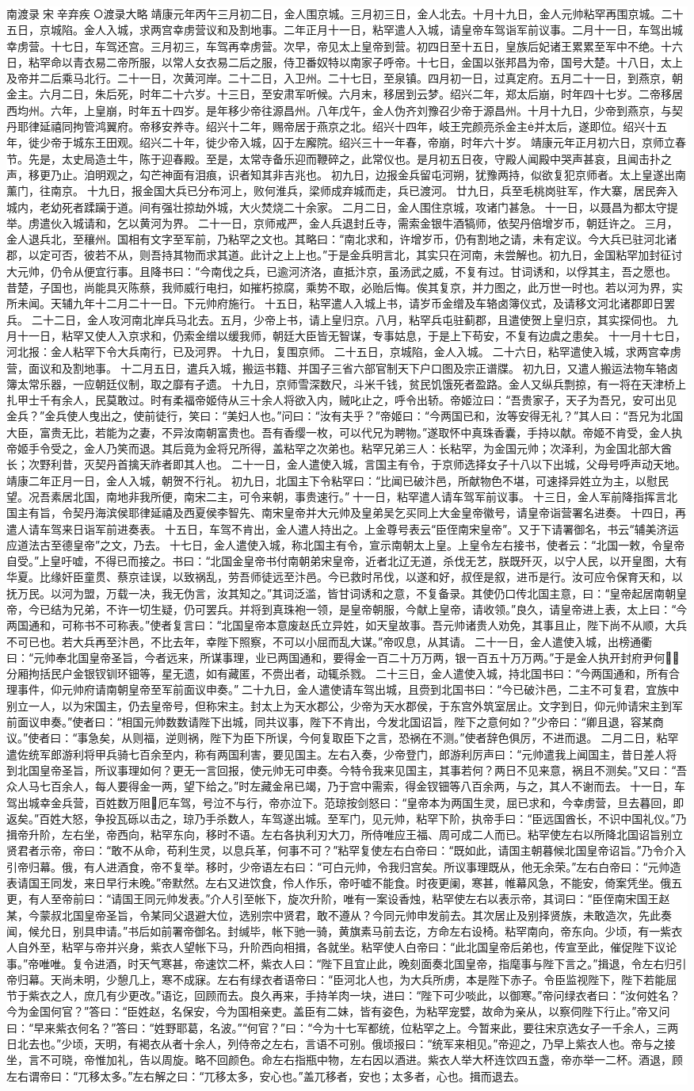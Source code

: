 南渡录 宋 辛弃疾
    ○渡录大略
    靖康元年丙午三月初二日，金人围京城。三月初三日，金人北去。十月十九日，金人元帅粘罕再围京城。二十五日，京城陷。金人入城，求两宫幸虏营议和及割地事。二年正月十一日，粘罕遣人入城，请皇帝车驾诣军前议事。二月十一日，车驾出城幸虏营。十七日，车驾还宫。三月初三，车驾再幸虏营。次早，帝见太上皇帝到营。初四日至十五日，皇族后妃诸王累累至军中不绝。十六日，粘罕命以青衣易二帝所服，以常人女衣易二后之服，侍卫番奴特以南家子呼帝。十七日，金国以张邦昌为帝，国号大楚。十八日，太上及帝并二后乘马北行。二十一日，次黄河岸。二十二日，入卫州。二十七日，至泉镇。四月初一日，过真定府。五月二十一日，到燕京，朝金主。六月二日，朱后死，时年二十六岁。十三日，至安肃军听候。六月末，移居到云梦。绍兴二年，郑太后崩，时年四十七岁。二帝移居西均州。六年，上皇崩，时年五十四岁。是年移少帝往源昌州。八年戊午，金人伪齐刘豫召少帝于源昌州。十月十九日，少帝到燕京，与契丹耶律延禧同拘管鸿翼府。帝移安养寺。绍兴十二年，赐帝居于燕京之北。绍兴十四年，岐王完颜亮杀金主并太后，遂即位。绍兴十五年，徙少帝于城东王田观。绍兴二十年，徙少帝入城，囚于左廨院。绍兴三十一年春，帝崩，时年六十岁。
    靖康元年正月初六日，京师立春节。先是，太史局造土牛，陈于迎春殿。至是，太常寺备乐迎而鞭碎之，此常仪也。是月初五日夜，守殿人闻殿中哭声甚哀，且闻击扑之声，移更乃止。洎明观之，勾芒神面有泪痕，识者知其非吉兆也。
    初九日，边报金兵留屯河朔，犹豫两持，似欲复犯京师者。太上皇遂出南薰门，往南京。
    十九日，报金国大兵已分布河上，败何淮兵，梁师成弃城而走，兵已渡河。
    廿九日，兵至毛桃岗驻军，作大寨，居民奔入城内，老幼死者蹂躏于道。间有强壮掠劫外城，大火焚烧二十余家。
    二月二日，金人围住京城，攻诸门甚急。
    十一日，以聂昌为都太守提举。虏遣伙入城请和，乞以黄河为界。
    二十一日，京师戒严，金人兵退封丘寺，需索金银牛酒犒师，依契丹倍增岁币，朝廷许之。
    三月，金人退兵北，至穰州。国相有文字至军前，乃粘罕之文也。其略曰：“南北求和，许增岁币，仍有割地之请，未有定议。今大兵已驻河北诸郡，以定可否，彼若不从，则吾持其物而求其道。此计之上上也。”于是金兵明言北，其实只在河南，未尝解也。初九日，金国粘罕加封征讨大元帅，仍令从便宜行事。且降书曰：“今南伐之兵，已逾河济洛，直抵汴京，虽汤武之威，不复有过。甘词诱和，以俘其主，吾之愿也。昔楚，子国也，尚能具灭陈蔡，我师威行电扫，如摧朽掠腐，乘势不取，必贻后悔。俟其复京，并力图之，此万世一时也。若以河为界，实所未闻。天辅九年十二月二十一日。下元帅府施行。
    十五日，粘罕遣人入城上书，请岁币金缯及车辂卤簿仪式，及请移文河北诸郡即日罢兵。
    二十二日，金人攻河南北岸兵马北去。五月，少帝上书，请上皇归京。八月，粘罕兵屯驻蓟郡，且遣使贺上皇归京，其实探伺也。
    九月十一日，粘罕又使人入京求和，仍索金缯以缓我师，朝廷大臣皆无智谋，专事姑息，于是上下苟安，不复有边虞之患矣。
    十一月十七日，河北报：金人粘罕下令大兵南行，已及河界。
    十九日，复围京师。
    二十五日，京城陷，金人入城。
    二十六日，粘罕遣使入城，求两宫幸虏营，面议和及割地事。
    十二月五日，遣兵入城，搬运书籍、并国子三省六部官制天下户口图及宗正谱牒。
    初九日，又遣人搬运法物车辂卤簿太常乐器，一应朝廷仪制，取之靡有孑遗。
    十九日，京师雪深数尺，斗米千钱，贫民饥饿死者盈路。金人又纵兵剽掠，有一将在天津桥上扎甲士千有余人，民莫敢过。时有柔福帝姬侍从三十余人将欲入内，贼叱止之，呼令出轿。帝姬泣曰：“吾贵家子，天子为吾兄，安可出见金兵？”金兵使人曳出之，使前徒行，笑曰：“美妇人也。”问曰：“汝有夫乎？”帝姬曰：“今两国已和，汝等安得无礼？”其人曰：“吾兄为北国大臣，富贵无比，若能为之妻，不异汝南朝富贵也。吾有香缨一枚，可以代兄为聘物。”遂取怀中真珠香囊，手持以献。帝姬不肯受，金人执帝姬手令受之，金人乃笑而退。其后竟为金将兄所得，盖粘罕之次弟也。粘罕兄弟三人：长粘罕，为金国元帅；次泽利，为金国北部大酋长；次野利昔，灭契丹首擒天祚者即其人也。
    二十一日，金人遣使入城，言国主有令，于京师选择女子十八以下出城，父母号呼声动天地。
    靖康二年正月一日，金人入城，朝贺不行礼。
    初九日，北国主下令粘罕曰：“比闻已破汴邑，所献物色不堪，可速择异姓立为主，以慰民望。况吾素居北国，南地非我所便，南宋二主，可令来朝，事贵速行。”
    十一日，粘罕遣人请车驾军前议事。
    十三日，金人军前降指挥言北国主有旨，令契丹海滨侯耶律延禧及西夏侯李智先、南宋皇帝并大元帅及皇弟吴乞买同上大金皇帝徽号，请皇帝诣营署名进奏。
    十四日，再遣人请车驾来日诣军前进奏表。
    十五日，车驾不肯出，金人遣人持出之。上金尊号表云“臣侄南宋皇帝”。又于下请署御名，书云“辅美济运应道法古至德皇帝”之文，乃去。
    十七日，金人遣使入城，称北国主有令，宣示南朝太上皇。上皇令左右接书，使者云：“北国一敕，令皇帝自受。”上皇吁嘘，不得已而接之。书曰：“北国金皇帝书付南朝弟宋皇帝，近者北辽无道，杀伐无艺，朕既歼灭，以宁人民，以开皇图，大有华夏。比缘奸臣童贯、蔡京诖误，以致祸乱，劳吾师徒远至汴邑。今已救时吊伐，以遂和好，叔侄是叙，进币是行。汝可应令保育天和，以抚万民。以河为盟，万载一决，我无伪言，汝其知之。”其词泛滥，皆甘词诱和之意，不复备录。其使仍口传北国主意，曰：“皇帝起居南朝皇帝，今已结为兄弟，不许一切生疑，仍可罢兵。并将到真珠袍一领，是皇帝朝服，今献上皇帝，请收领。”良久，请皇帝进上表，太上曰：“今两国通和，可称书不可称表。”使者复言曰：“北国皇帝本意废赵氏立异姓，如天皇故事。吾元帅诸贵人劝免，其事且止，陛下尚不从顺，大兵不可已也。若大兵再至汴邑，不比去年，幸陛下照察，不可以小屈而乱大谋。”帝叹息，从其请。
    二十一日，金人遣使入城，出榜通衢曰：“元帅奉北国皇帝圣旨，今者远来，所谋事理，业已两国通和，要得金一百二十万万两，银一百五十万万两。”于是金人执开封府尹何，分厢拘括民户金银钗钏环钿等，星无遗，如有藏匿，不赍出者，动辄杀戮。
    二十三日，金人遣使入城，持北国书曰：“今两国通和，所有合理事件，仰元帅府请南朝皇帝至军前面议申奏。”
    二十九日，金人遣使请车驾出城，且赍到北国书曰：“今已破汴邑，二主不可复君，宜族中别立一人，以为宋国主，仍去皇帝号，但称宋主。封太上为天水郡公，少帝为天水郡侯，于东宫外筑室居止。文字到日，仰元帅请宋主到军前面议申奏。”使者曰：“相国元帅数数请陛下出城，同共议事，陛下不肯出，今发北国诏旨，陛下之意何如？”少帝曰：“卿且退，容某商议。”使者曰：“事急矣，从则福，逆则祸，陛下为臣下所误，今何复取臣下之言，恐祸在不测。”使者辞色俱厉，不进而退。
    二月二日，粘罕遣佐统军郎游利将甲兵骑七百余至内，称有两国利害，要见国主。左右入奏，少帝登门，郎游利厉声曰：“元帅遣我上闻国主，昔日差人将到北国皇帝圣旨，所议事理如何？更无一言回报，使元帅无可申奏。今特令我来见国主，其事若何？两日不见来意，祸且不测矣。”又曰：“吾众人马七百余人，每人要得金一两，望下给之。”时左藏金帛已竭，乃于宫中需索，得金钗钿等八百余两，与之，其人不谢而去。
    十一日，车驾出城幸金兵营，百姓数万阻厄车驾，号泣不与行，帝亦泣下。范琼按剑怒曰：“皇帝本为两国生灵，屈已求和，今幸虏营，旦去暮回，即返矣。”百姓大怒，争投瓦砾以击之，琼乃手杀数人，车驾遂出城。至军门，见元帅，粘罕下阶，执帝手曰：“臣远国酋长，不识中国礼仪。”乃揖帝升阶，左右坐，帝西向，粘罕东向，移时不语。左右各执利刃大刀，所侍唯应王福、周可成二人而已。粘罕使左右以所降北国诏旨别立贤君者示帝，帝曰：“敢不从命，苟利生灵，以息兵革，何事不可？”粘罕复使左右白帝曰：“既如此，请国主朝暮候北国皇帝诏旨。”乃令介入引帝归幕。俄，有人进酒食，帝不复举。移时，少帝语左右曰：“可白元帅，令我归宫矣。所议事理既从，他无余荣。”左右白帝曰：“元帅造表请国王同发，来日早行未晚。”帝默然。左右又进饮食，伶人作乐，帝吁嘘不能食。时夜更阑，寒甚，帷幕风急，不能安，倚案凭坐。俄五更，有人至帝前曰：“请国王同元帅发表。”介人引至帐下，旋次升阶，唯有一案设香烛，粘罕使左右以表示帝，其词曰：“臣侄南宋国王赵某，今蒙叔北国皇帝圣旨，令某同父退避大位，选别宗中贤君，敢不遵从？今同元帅申发前去。其次居止及别择贤族，未敢造次，先此奏闻，候允日，别具申请。”书后如前署帝御名。封缄毕，帐下驰一骑，黄旗素马前去讫，方命左右设椅。粘罕南向，帝东向。少顷，有一紫衣人自外至，粘罕与帝并兴身，紫衣人望帐下马，升阶西向相揖，各就坐。粘罕使人白帝曰：“此北国皇帝后弟也，传宣至此，催促陛下议论事。”帝唯唯。复令进酒，时天气寒甚，帝速饮二杯，紫衣人曰：“陛下且宜止此，晚刻面奏北国皇帝，指麾事与陛下言之。”揖退，令左右归引帝归幕。天尚未明，少憩几上，寒不成寐。左右有绿衣者语帝曰：“臣河北人也，为大兵所虏，本是陛下赤子。令臣监视陛下，陛下若能屈节于紫衣之人，庶几有少更改。”语讫，回顾而去。良久再来，手持羊肉一块，进曰：“陛下可少啖此，以御寒。”帝问绿衣者曰：“汝何姓名？今为金国何官？”答曰：“臣姓赵，名保安，今为国相亲吏。盖臣有二妹，皆有姿色，为粘罕宠嬖，故命为亲从，以察伺陛下行止。”帝又问曰：“早来紫衣何名？”答曰：“姓野耶葛，名波。”“何官？”曰：“今为十七军都统，位粘罕之上。今暂来此，要往宋京选女子一千余人，三两日北去也。”少顷，天明，有褐衣从者十余人，列侍帝之左右，言语不可别。俄顷报曰：“统军来相见。”帝迎之，乃早上紫衣人也。帝与之接坐，言不可晓，帝惟加礼，告以周旋。略不回颜色。命左右指瓶中物，左右因以酒进。紫衣人举大杯连饮四五盏，帝亦举一二杯。酒退，顾左右谓帝曰：“兀移太多。”左右解之曰：“兀移太多，安心也。”盖兀移者，安也；太多者，心也。揖而退去。